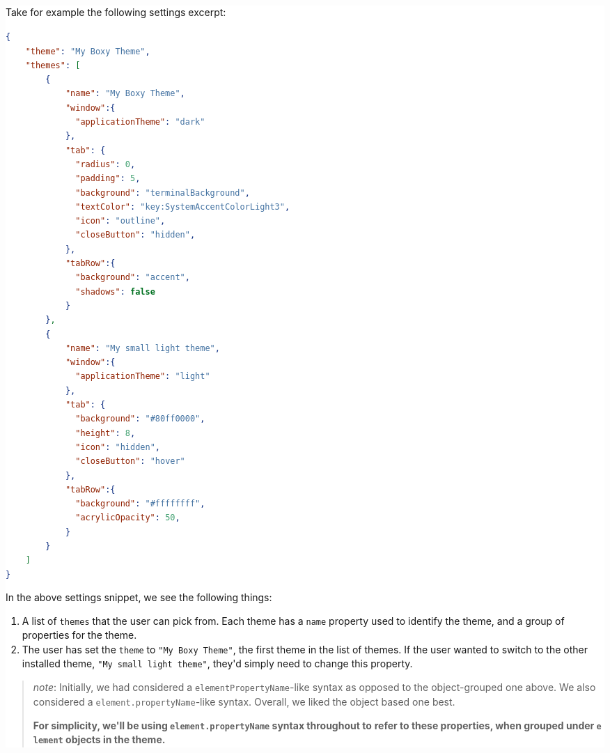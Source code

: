 Take for example the following settings excerpt:

```json
{
    "theme": "My Boxy Theme",
    "themes": [
        {
            "name": "My Boxy Theme",
            "window":{
              "applicationTheme": "dark"
            },
            "tab": {
              "radius": 0,
              "padding": 5,
              "background": "terminalBackground",
              "textColor": "key:SystemAccentColorLight3",
              "icon": "outline",
              "closeButton": "hidden",
            },
            "tabRow":{
              "background": "accent",
              "shadows": false
            }
        },
        {
            "name": "My small light theme",
            "window":{
              "applicationTheme": "light"
            },
            "tab": {
              "background": "#80ff0000",
              "height": 8,
              "icon": "hidden",
              "closeButton": "hover"
            },
            "tabRow":{
              "background": "#ffffffff",
              "acrylicOpacity": 50,
            }
        }
    ]
}
```

In the above settings snippet, we see the following things:
1. A list of `themes` that the user can pick from. Each theme has a `name`
   property used to identify the theme, and a group of properties for the theme.
2. The user has set the `theme` to `"My Boxy Theme"`, the first theme
   in the list of themes. If the user wanted to switch to the other installed
   theme, `"My small light theme"`, they'd simply need to change this property.

> _note_: Initially, we had considered a `elementPropertyName`-like syntax as
opposed to the object-grouped one above. We also considered a
`element.propertyName`-like syntax. Overall, we liked the object based one best.
>
> **For simplicity, we'll be using `element.propertyName` syntax throughout to**
> **refer to these properties, when grouped under `element` objects in the theme.**
